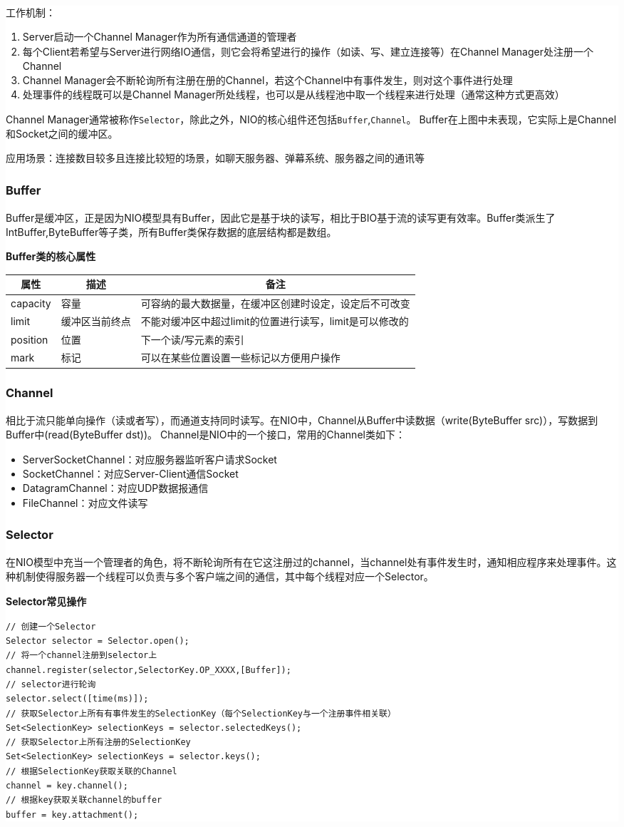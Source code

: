 工作机制：
1. Server启动一个Channel Manager作为所有通信通道的管理者
2. 每个Client若希望与Server进行网络IO通信，则它会将希望进行的操作（如读、写、建立连接等）在Channel Manager处注册一个Channel
3. Channel Manager会不断轮询所有注册在册的Channel，若这个Channel中有事件发生，则对这个事件进行处理
4. 处理事件的线程既可以是Channel Manager所处线程，也可以是从线程池中取一个线程来进行处理（通常这种方式更高效）

Channel Manager通常被称作`Selector`，除此之外，NIO的核心组件还包括`Buffer`,`Channel`。
Buffer在上图中未表现，它实际上是Channel和Socket之间的缓冲区。

应用场景：连接数目较多且连接比较短的场景，如聊天服务器、弹幕系统、服务器之间的通讯等

### Buffer
Buffer是缓冲区，正是因为NIO模型具有Buffer，因此它是基于块的读写，相比于BIO基于流的读写更有效率。Buffer类派生了IntBuffer,ByteBuffer等子类，所有Buffer类保存数据的底层结构都是数组。

**Buffer类的核心属性**

|属性|描述|备注|
|---|---|---|
|capacity|容量|可容纳的最大数据量，在缓冲区创建时设定，设定后不可改变|
|limit|缓冲区当前终点|不能对缓冲区中超过limit的位置进行读写，limit是可以修改的|
|position|位置|下一个读/写元素的索引|
|mark|标记|可以在某些位置设置一些标记以方便用户操作|

### Channel
相比于流只能单向操作（读或者写），而通道支持同时读写。在NIO中，Channel从Buffer中读数据（write(ByteBuffer src)），写数据到Buffer中(read(ByteBuffer dst))。
Channel是NIO中的一个接口，常用的Channel类如下：
- ServerSocketChannel：对应服务器监听客户请求Socket
- SocketChannel：对应Server-Client通信Socket
- DatagramChannel：对应UDP数据报通信
- FileChannel：对应文件读写


### Selector
在NIO模型中充当一个管理者的角色，将不断轮询所有在它这注册过的channel，当channel处有事件发生时，通知相应程序来处理事件。这种机制使得服务器一个线程可以负责与多个客户端之间的通信，其中每个线程对应一个Selector。

**Selector常见操作**
```
// 创建一个Selector
Selector selector = Selector.open();
// 将一个channel注册到selector上
channel.register(selector,SelectorKey.OP_XXXX,[Buffer]);
// selector进行轮询
selector.select([time(ms)]);
// 获取Selector上所有有事件发生的SelectionKey（每个SelectionKey与一个注册事件相关联）
Set<SelectionKey> selectionKeys = selector.selectedKeys();
// 获取Selector上所有注册的SelectionKey
Set<SelectionKey> selectionKeys = selector.keys();
// 根据SelectionKey获取关联的Channel
channel = key.channel();
// 根据key获取关联channel的buffer
buffer = key.attachment();
```
